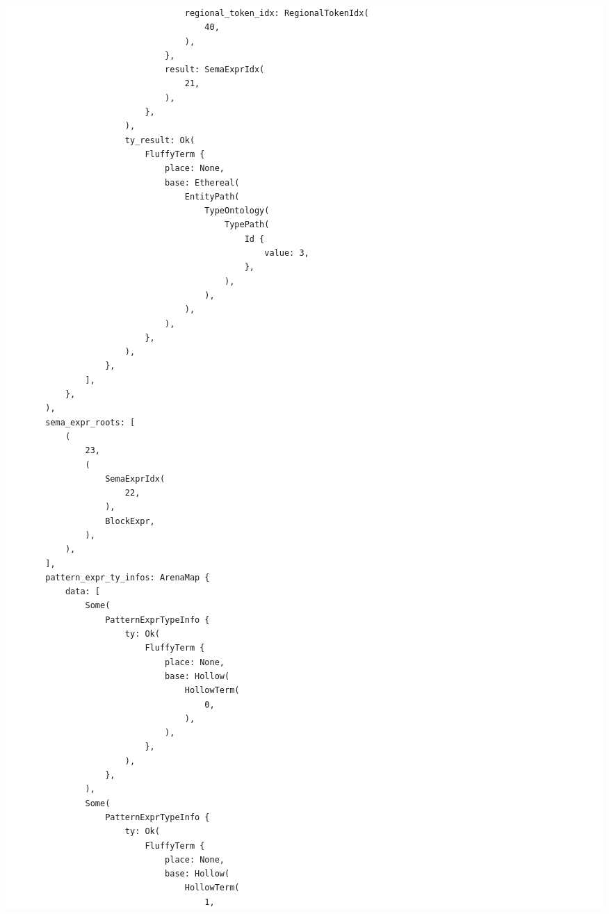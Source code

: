                                         regional_token_idx: RegionalTokenIdx(
                                            40,
                                        ),
                                    },
                                    result: SemaExprIdx(
                                        21,
                                    ),
                                },
                            ),
                            ty_result: Ok(
                                FluffyTerm {
                                    place: None,
                                    base: Ethereal(
                                        EntityPath(
                                            TypeOntology(
                                                TypePath(
                                                    Id {
                                                        value: 3,
                                                    },
                                                ),
                                            ),
                                        ),
                                    ),
                                },
                            ),
                        },
                    ],
                },
            ),
            sema_expr_roots: [
                (
                    23,
                    (
                        SemaExprIdx(
                            22,
                        ),
                        BlockExpr,
                    ),
                ),
            ],
            pattern_expr_ty_infos: ArenaMap {
                data: [
                    Some(
                        PatternExprTypeInfo {
                            ty: Ok(
                                FluffyTerm {
                                    place: None,
                                    base: Hollow(
                                        HollowTerm(
                                            0,
                                        ),
                                    ),
                                },
                            ),
                        },
                    ),
                    Some(
                        PatternExprTypeInfo {
                            ty: Ok(
                                FluffyTerm {
                                    place: None,
                                    base: Hollow(
                                        HollowTerm(
                                            1,